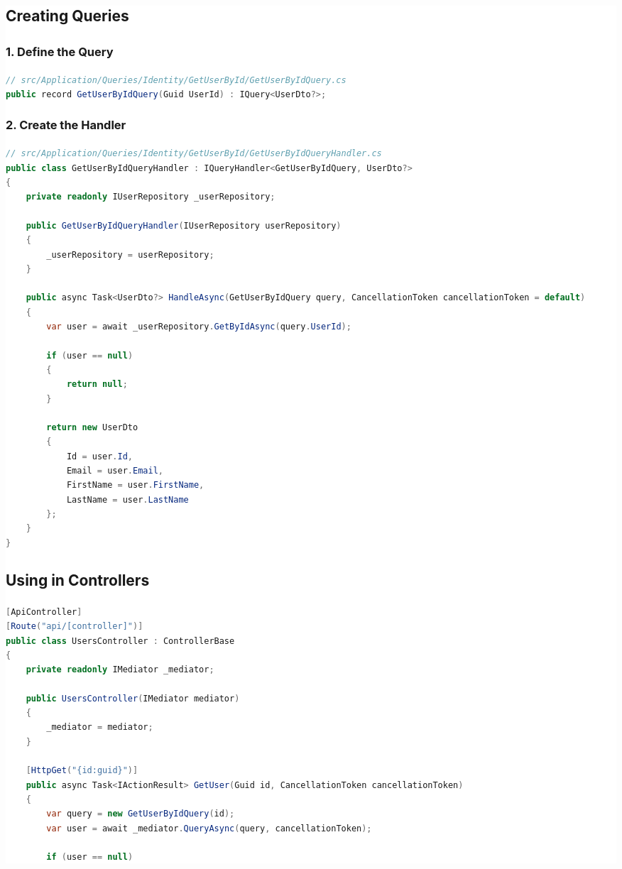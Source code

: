 ## Creating Queries

### 1. Define the Query

```csharp
// src/Application/Queries/Identity/GetUserById/GetUserByIdQuery.cs
public record GetUserByIdQuery(Guid UserId) : IQuery<UserDto?>;
```

### 2. Create the Handler

```csharp
// src/Application/Queries/Identity/GetUserById/GetUserByIdQueryHandler.cs
public class GetUserByIdQueryHandler : IQueryHandler<GetUserByIdQuery, UserDto?>
{
    private readonly IUserRepository _userRepository;

    public GetUserByIdQueryHandler(IUserRepository userRepository)
    {
        _userRepository = userRepository;
    }

    public async Task<UserDto?> HandleAsync(GetUserByIdQuery query, CancellationToken cancellationToken = default)
    {
        var user = await _userRepository.GetByIdAsync(query.UserId);
        
        if (user == null)
        {
            return null;
        }

        return new UserDto
        {
            Id = user.Id,
            Email = user.Email,
            FirstName = user.FirstName,
            LastName = user.LastName
        };
    }
}
```

## Using in Controllers

```csharp
[ApiController]
[Route("api/[controller]")]
public class UsersController : ControllerBase
{
    private readonly IMediator _mediator;

    public UsersController(IMediator mediator)
    {
        _mediator = mediator;
    }

    [HttpGet("{id:guid}")]
    public async Task<IActionResult> GetUser(Guid id, CancellationToken cancellationToken)
    {
        var query = new GetUserByIdQuery(id);
        var user = await _mediator.QueryAsync(query, cancellationToken);

        if (user == null)
```